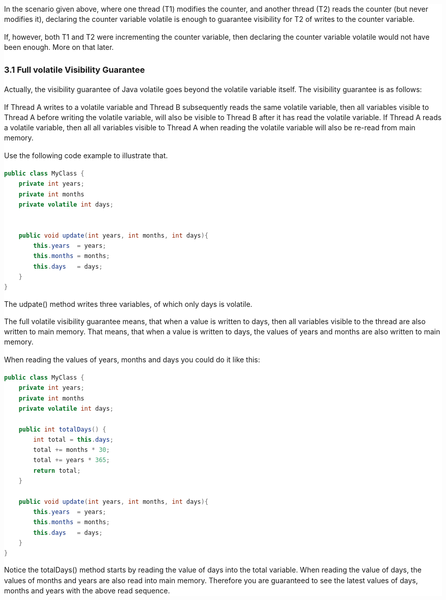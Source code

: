 In the scenario given above, where one thread (T1) modifies the counter, and another thread (T2) reads the counter (but never modifies it), declaring the counter variable volatile is enough to guarantee visibility for T2 of writes to the counter variable.

If, however, both T1 and T2 were incrementing the counter variable, then declaring the counter variable volatile would not have been enough. More on that later.

### 3.1 Full volatile Visibility Guarantee
Actually, the visibility guarantee of Java volatile goes beyond the volatile variable itself. The visibility guarantee is as follows:

If Thread A writes to a volatile variable and Thread B subsequently reads the same volatile variable, then all variables visible to Thread A before writing the volatile variable, will also be visible to Thread B after it has read the volatile variable.
If Thread A reads a volatile variable, then all all variables visible to Thread A when reading the volatile variable will also be re-read from main memory.

Use the following code example to illustrate that.
```java
public class MyClass {
    private int years;
    private int months
    private volatile int days;


    public void update(int years, int months, int days){
        this.years  = years;
        this.months = months;
        this.days   = days;
    }
}
```
The udpate() method writes three variables, of which only days is volatile.

The full volatile visibility guarantee means, that when a value is written to days, then all variables visible to the thread are also written to main memory. That means, that when a value is written to days, the values of years and months are also written to main memory.

When reading the values of years, months and days you could do it like this:
```java
public class MyClass {
    private int years;
    private int months
    private volatile int days;

    public int totalDays() {
        int total = this.days;
        total += months * 30;
        total += years * 365;
        return total;
    }

    public void update(int years, int months, int days){
        this.years  = years;
        this.months = months;
        this.days   = days;
    }
}
```
Notice the totalDays() method starts by reading the value of days into the total variable. When reading the value of days, the values of months and years are also read into main memory. Therefore you are guaranteed to see the latest values of days, months and years with the above read sequence.
